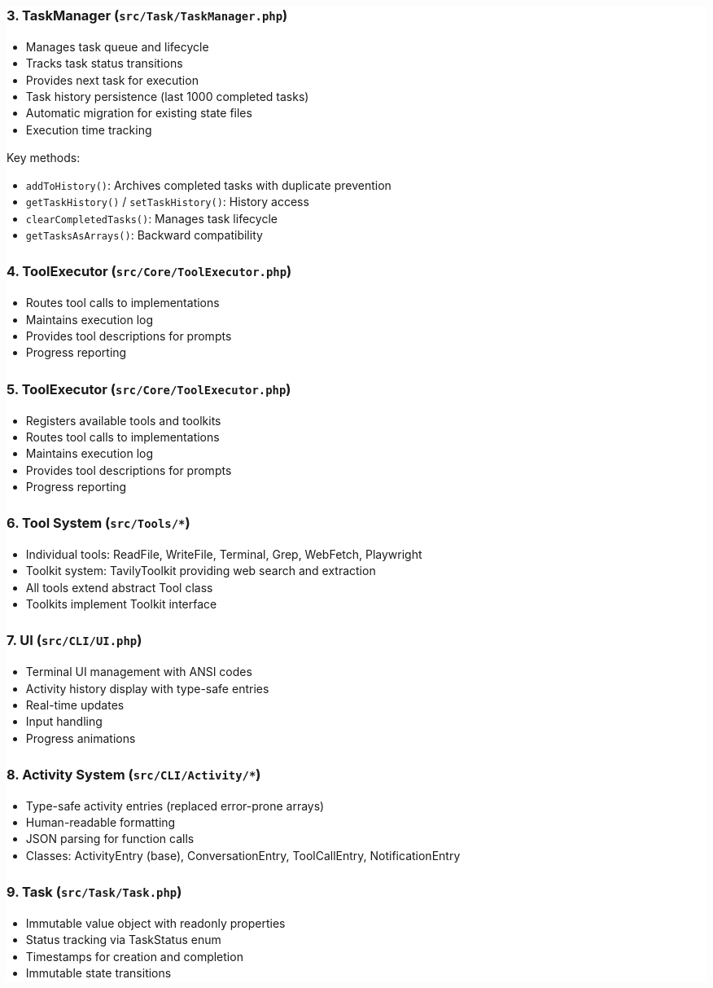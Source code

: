 ### 3. **TaskManager** (`src/Task/TaskManager.php`)
- Manages task queue and lifecycle
- Tracks task status transitions
- Provides next task for execution
- Task history persistence (last 1000 completed tasks)
- Automatic migration for existing state files
- Execution time tracking

Key methods:
- `addToHistory()`: Archives completed tasks with duplicate prevention
- `getTaskHistory()` / `setTaskHistory()`: History access
- `clearCompletedTasks()`: Manages task lifecycle
- `getTasksAsArrays()`: Backward compatibility

### 4. **ToolExecutor** (`src/Core/ToolExecutor.php`)
- Routes tool calls to implementations
- Maintains execution log
- Provides tool descriptions for prompts
- Progress reporting

### 5. **ToolExecutor** (`src/Core/ToolExecutor.php`)
- Registers available tools and toolkits
- Routes tool calls to implementations
- Maintains execution log
- Provides tool descriptions for prompts
- Progress reporting

### 6. **Tool System** (`src/Tools/*`)
- Individual tools: ReadFile, WriteFile, Terminal, Grep, WebFetch, Playwright
- Toolkit system: TavilyToolkit providing web search and extraction
- All tools extend abstract Tool class
- Toolkits implement Toolkit interface

### 7. **UI** (`src/CLI/UI.php`)
- Terminal UI management with ANSI codes
- Activity history display with type-safe entries
- Real-time updates
- Input handling
- Progress animations

### 8. **Activity System** (`src/CLI/Activity/*`)
- Type-safe activity entries (replaced error-prone arrays)
- Human-readable formatting
- JSON parsing for function calls
- Classes: ActivityEntry (base), ConversationEntry, ToolCallEntry, NotificationEntry

### 9. **Task** (`src/Task/Task.php`)
- Immutable value object with readonly properties
- Status tracking via TaskStatus enum
- Timestamps for creation and completion
- Immutable state transitions
